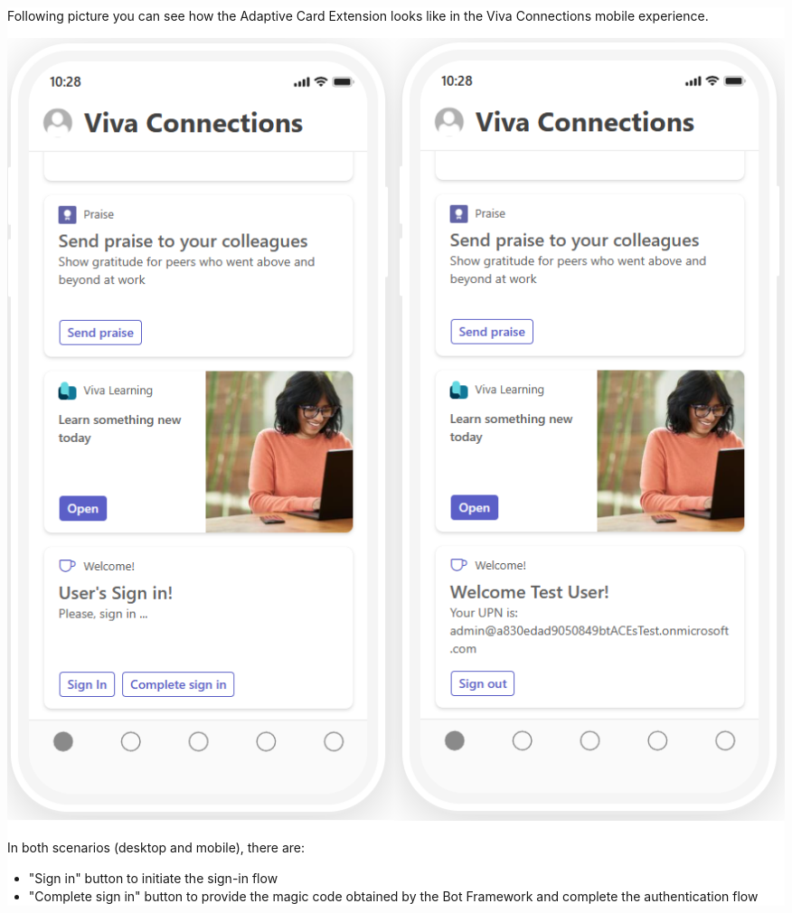 Following picture you can see how the Adaptive Card Extension looks like in the Viva Connections mobile experience.

![The UI of the sample Bot Powered ACE in the Viva Connections mobile experience. There is a Card View showing a sign-in interface with a "Sign-in" button. There is also another Card View showing a welcome message for an authenticated users.](./images/Bot-Powered-ACE-Welcome-User-UI-Mobile.png)

In both scenarios (desktop and mobile), there are:

- "Sign in" button to initiate the sign-in flow 
- "Complete sign in" button to provide the magic code obtained by the Bot Framework and complete the authentication flow
